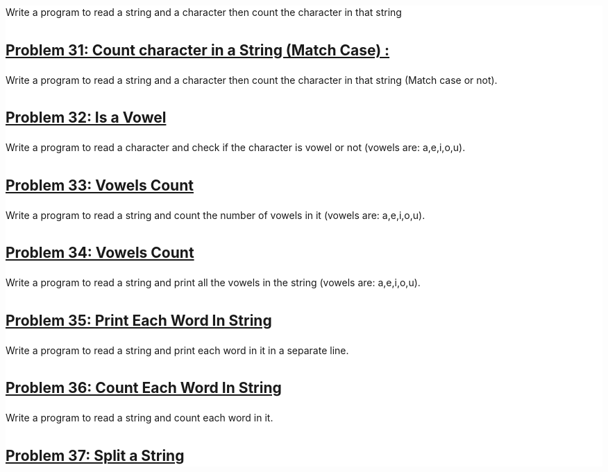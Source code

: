 Write a program to read a string and a character then count the character in that string

## <a href="https://github.com/Khadijarejjaoui99/CPlusPlus_Problems_and_Solutions/tree/main/CPlusPlus-Problems-and-Solutions/Problems-and-Solutions-Set-3/problem31">Problem 31: Count character in a String (Match Case) :</a>

Write a program to read a string and a character then count the character in that string (Match case or not).

## <a href="https://github.com/Khadijarejjaoui99/CPlusPlus_Problems_and_Solutions/tree/main/CPlusPlus-Problems-and-Solutions/Problems-and-Solutions-Set-3/problem32">Problem 32: Is a Vowel</a>

Write a program to read a character and check if the character is vowel or not (vowels are: a,e,i,o,u).

## <a href="https://github.com/Khadijarejjaoui99/CPlusPlus_Problems_and_Solutions/tree/main/CPlusPlus-Problems-and-Solutions/Problems-and-Solutions-Set-3/problem33">Problem 33: Vowels Count</a>

Write a program to read a string and count the number of vowels in it (vowels are: a,e,i,o,u).

## <a href="https://github.com/Khadijarejjaoui99/CPlusPlus_Problems_and_Solutions/tree/main/CPlusPlus-Problems-and-Solutions/Problems-and-Solutions-Set-3/problem34">Problem 34: Vowels Count</a>

Write a program to read a string and print all the vowels in the string (vowels are: a,e,i,o,u).

## <a href="https://github.com/Khadijarejjaoui99/CPlusPlus_Problems_and_Solutions/tree/main/CPlusPlus-Problems-and-Solutions/Problems-and-Solutions-Set-3/problem35">Problem 35: Print Each Word In String</a>

Write a program to read a string and print each word in it in a separate line.

## <a href="https://github.com/Khadijarejjaoui99/CPlusPlus_Problems_and_Solutions/tree/main/CPlusPlus-Problems-and-Solutions/Problems-and-Solutions-Set-3/problem36">Problem 36: Count Each Word In String</a>

Write a program to read a string and count each word in it.

## <a href="https://github.com/Khadijarejjaoui99/CPlusPlus_Problems_and_Solutions/tree/main/CPlusPlus-Problems-and-Solutions/Problems-and-Solutions-Set-3/problem37">Problem 37: Split a String</a>
